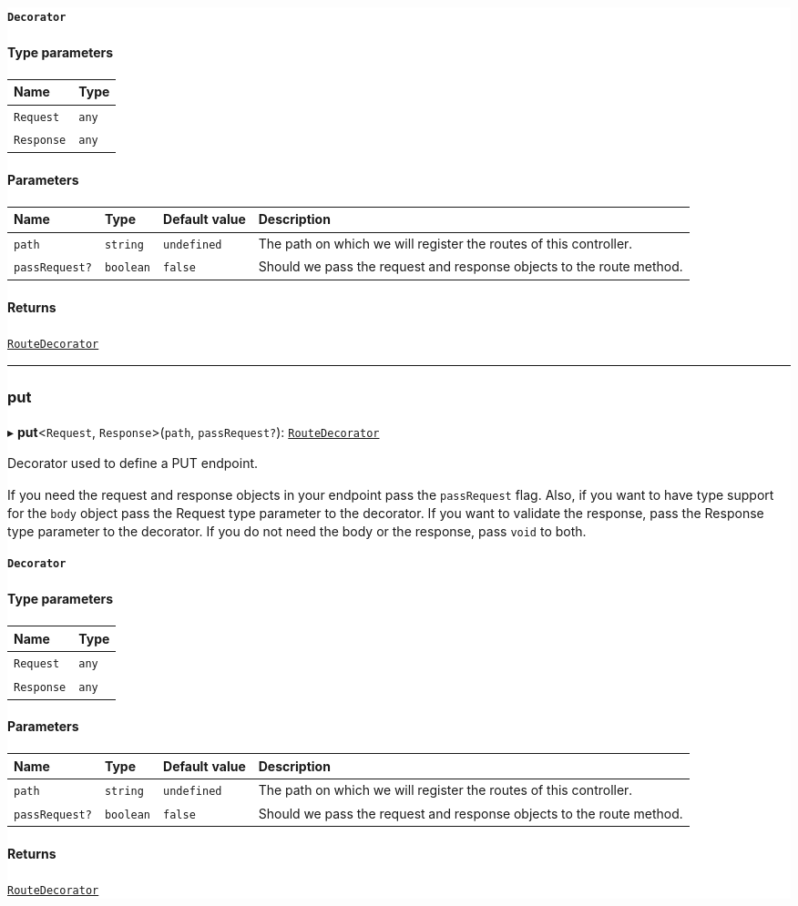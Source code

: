 **`Decorator`**

#### Type parameters

| Name | Type |
| :------ | :------ |
| `Request` | `any` |
| `Response` | `any` |

#### Parameters

| Name | Type | Default value | Description |
| :------ | :------ | :------ | :------ |
| `path` | `string` | `undefined` | The path on which we will register the routes of this controller. |
| `passRequest?` | `boolean` | `false` | Should we pass the request and response objects to the route method. |

#### Returns

[`RouteDecorator`](Router_RouteTypes.md#routedecorator)

___

### put

▸ **put**<`Request`, `Response`\>(`path`, `passRequest?`): [`RouteDecorator`](Router_RouteTypes.md#routedecorator)

Decorator used to define a PUT endpoint.

If you need the request and response objects in your endpoint pass the `passRequest` flag. Also, if you want
to have type support for the `body` object pass the Request type parameter to the decorator. If you want to
validate the response, pass the Response type parameter to the decorator. If you do not need the body or the
response, pass `void` to both.

**`Decorator`**

#### Type parameters

| Name | Type |
| :------ | :------ |
| `Request` | `any` |
| `Response` | `any` |

#### Parameters

| Name | Type | Default value | Description |
| :------ | :------ | :------ | :------ |
| `path` | `string` | `undefined` | The path on which we will register the routes of this controller. |
| `passRequest?` | `boolean` | `false` | Should we pass the request and response objects to the route method. |

#### Returns

[`RouteDecorator`](Router_RouteTypes.md#routedecorator)
